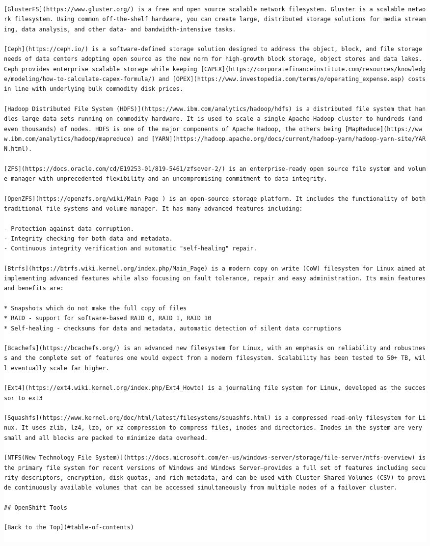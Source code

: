   ```
[GlusterFS](https://www.gluster.org/) is a free and open source scalable network filesystem. Gluster is a scalable network filesystem. Using common off-the-shelf hardware, you can create large, distributed storage solutions for media streaming, data analysis, and other data- and bandwidth-intensive tasks.

[Ceph](https://ceph.io/) is a software-defined storage solution designed to address the object, block, and file storage needs of data centers adopting open source as the new norm for high-growth block storage, object stores and data lakes. Ceph provides enterprise scalable storage while keeping [CAPEX](https://corporatefinanceinstitute.com/resources/knowledge/modeling/how-to-calculate-capex-formula/) and [OPEX](https://www.investopedia.com/terms/o/operating_expense.asp) costs in line with underlying bulk commodity disk prices.

[Hadoop Distributed File System (HDFS)](https://www.ibm.com/analytics/hadoop/hdfs) is a distributed file system that handles large data sets running on commodity hardware. It is used to scale a single Apache Hadoop cluster to hundreds (and even thousands) of nodes. HDFS is one of the major components of Apache Hadoop, the others being [MapReduce](https://www.ibm.com/analytics/hadoop/mapreduce) and [YARN](https://hadoop.apache.org/docs/current/hadoop-yarn/hadoop-yarn-site/YARN.html).

[ZFS](https://docs.oracle.com/cd/E19253-01/819-5461/zfsover-2/) is an enterprise-ready open source file system and volume manager with unprecedented flexibility and an uncompromising commitment to data integrity.

[OpenZFS](https://openzfs.org/wiki/Main_Page ) is an open-source storage platform. It includes the functionality of both traditional file systems and volume manager. It has many advanced features including:

  - Protection against data corruption.
  - Integrity checking for both data and metadata.
  - Continuous integrity verification and automatic "self-healing" repair.

[Btrfs](https://btrfs.wiki.kernel.org/index.php/Main_Page) is a modern copy on write (CoW) filesystem for Linux aimed at implementing advanced features while also focusing on fault tolerance, repair and easy administration. Its main features and benefits are:

  * Snapshots which do not make the full copy of files
  * RAID - support for software-based RAID 0, RAID 1, RAID 10
  * Self-healing - checksums for data and metadata, automatic detection of silent data corruptions
  
[Bcachefs](https://bcachefs.org/) is an advanced new filesystem for Linux, with an emphasis on reliability and robustness and the complete set of features one would expect from a modern filesystem. Scalability has been tested to 50+ TB, will eventually scale far higher. 

[Ext4](https://ext4.wiki.kernel.org/index.php/Ext4_Howto) is a journaling file system for Linux, developed as the successor to ext3

[Squashfs](https://www.kernel.org/doc/html/latest/filesystems/squashfs.html) is a compressed read-only filesystem for Linux. It uses zlib, lz4, lzo, or xz compression to compress files, inodes and directories. Inodes in the system are very small and all blocks are packed to minimize data overhead.

[NTFS(New Technology File System)](https://docs.microsoft.com/en-us/windows-server/storage/file-server/ntfs-overview) is the primary file system for recent versions of Windows and Windows Server—provides a full set of features including security descriptors, encryption, disk quotas, and rich metadata, and can be used with Cluster Shared Volumes (CSV) to provide continuously available volumes that can be accessed simultaneously from multiple nodes of a failover cluster.

## OpenShift Tools

[Back to the Top](#table-of-contents)


  ```